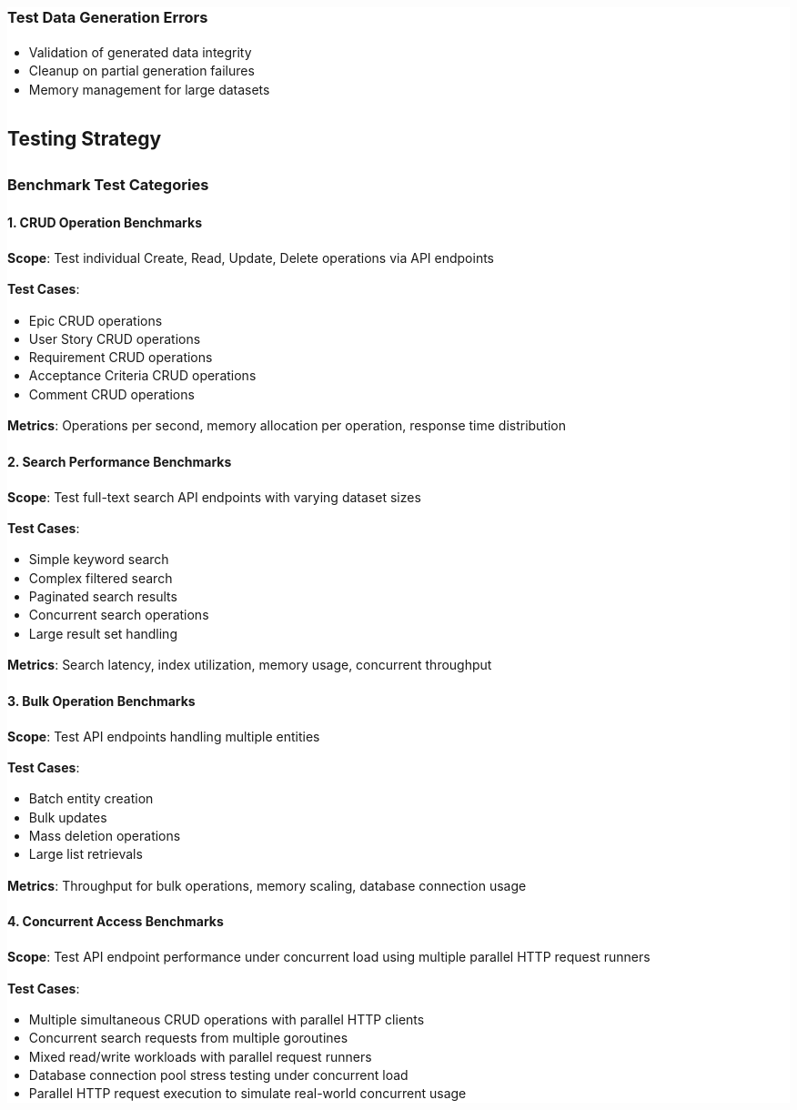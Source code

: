 ### Test Data Generation Errors
- Validation of generated data integrity
- Cleanup on partial generation failures
- Memory management for large datasets

## Testing Strategy

### Benchmark Test Categories

#### 1. CRUD Operation Benchmarks
**Scope**: Test individual Create, Read, Update, Delete operations via API endpoints

**Test Cases**:
- Epic CRUD operations
- User Story CRUD operations  
- Requirement CRUD operations
- Acceptance Criteria CRUD operations
- Comment CRUD operations

**Metrics**: Operations per second, memory allocation per operation, response time distribution

#### 2. Search Performance Benchmarks
**Scope**: Test full-text search API endpoints with varying dataset sizes

**Test Cases**:
- Simple keyword search
- Complex filtered search
- Paginated search results
- Concurrent search operations
- Large result set handling

**Metrics**: Search latency, index utilization, memory usage, concurrent throughput

#### 3. Bulk Operation Benchmarks
**Scope**: Test API endpoints handling multiple entities

**Test Cases**:
- Batch entity creation
- Bulk updates
- Mass deletion operations
- Large list retrievals

**Metrics**: Throughput for bulk operations, memory scaling, database connection usage

#### 4. Concurrent Access Benchmarks
**Scope**: Test API endpoint performance under concurrent load using multiple parallel HTTP request runners

**Test Cases**:
- Multiple simultaneous CRUD operations with parallel HTTP clients
- Concurrent search requests from multiple goroutines
- Mixed read/write workloads with parallel request runners
- Database connection pool stress testing under concurrent load
- Parallel HTTP request execution to simulate real-world concurrent usage
